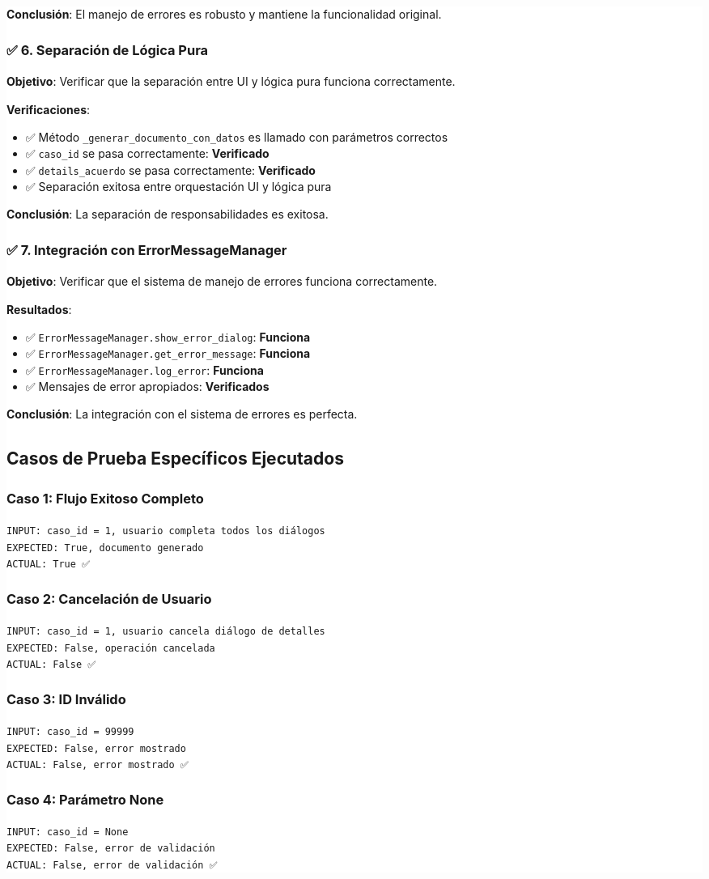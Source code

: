**Conclusión**: El manejo de errores es robusto y mantiene la funcionalidad original.

### ✅ 6. Separación de Lógica Pura

**Objetivo**: Verificar que la separación entre UI y lógica pura funciona correctamente.

**Verificaciones**:
- ✅ Método `_generar_documento_con_datos` es llamado con parámetros correctos
- ✅ `caso_id` se pasa correctamente: **Verificado**
- ✅ `details_acuerdo` se pasa correctamente: **Verificado**
- ✅ Separación exitosa entre orquestación UI y lógica pura

**Conclusión**: La separación de responsabilidades es exitosa.

### ✅ 7. Integración con ErrorMessageManager

**Objetivo**: Verificar que el sistema de manejo de errores funciona correctamente.

**Resultados**:
- ✅ `ErrorMessageManager.show_error_dialog`: **Funciona**
- ✅ `ErrorMessageManager.get_error_message`: **Funciona**
- ✅ `ErrorMessageManager.log_error`: **Funciona**
- ✅ Mensajes de error apropiados: **Verificados**

**Conclusión**: La integración con el sistema de errores es perfecta.

## Casos de Prueba Específicos Ejecutados

### Caso 1: Flujo Exitoso Completo
```
INPUT: caso_id = 1, usuario completa todos los diálogos
EXPECTED: True, documento generado
ACTUAL: True ✅
```

### Caso 2: Cancelación de Usuario
```
INPUT: caso_id = 1, usuario cancela diálogo de detalles
EXPECTED: False, operación cancelada
ACTUAL: False ✅
```

### Caso 3: ID Inválido
```
INPUT: caso_id = 99999
EXPECTED: False, error mostrado
ACTUAL: False, error mostrado ✅
```

### Caso 4: Parámetro None
```
INPUT: caso_id = None
EXPECTED: False, error de validación
ACTUAL: False, error de validación ✅
```
